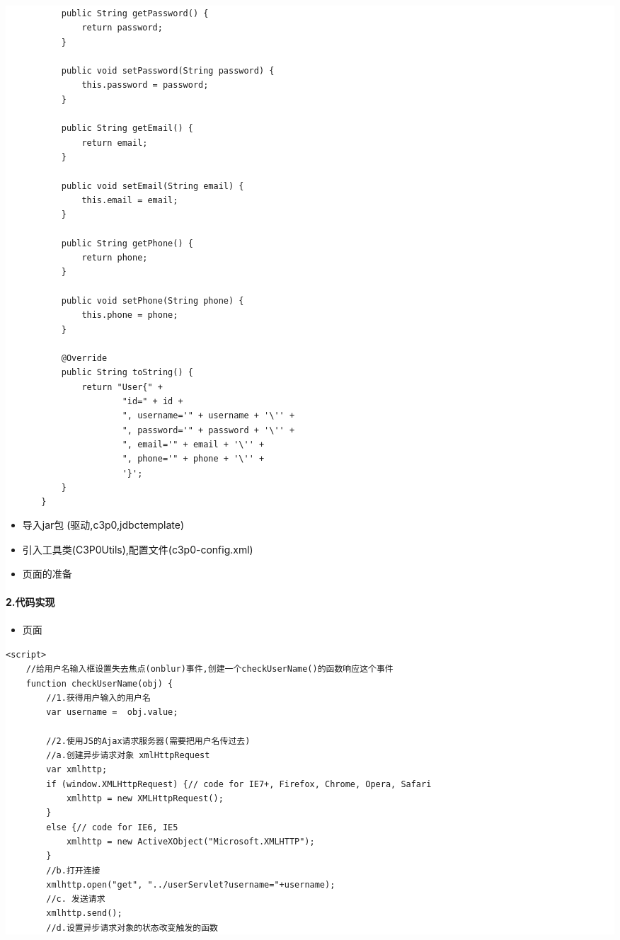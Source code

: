                public String getPassword() {
                   return password;
               }
         
               public void setPassword(String password) {
                   this.password = password;
               }
         
               public String getEmail() {
                   return email;
               }
         
               public void setEmail(String email) {
                   this.email = email;
               }
         
               public String getPhone() {
                   return phone;
               }
         
               public void setPhone(String phone) {
                   this.phone = phone;
               }
         
               @Override
               public String toString() {
                   return "User{" +
                           "id=" + id +
                           ", username='" + username + '\'' +
                           ", password='" + password + '\'' +
                           ", email='" + email + '\'' +
                           ", phone='" + phone + '\'' +
                           '}';
               }
           }
     


+ 导入jar包 (驱动,c3p0,jdbctemplate)


+ 引入工具类(C3P0Utils),配置文件(c3p0-config.xml)
+ 页面的准备


#### 2.代码实现

+ 页面

```
<script>
    //给用户名输入框设置失去焦点(onblur)事件,创建一个checkUserName()的函数响应这个事件
    function checkUserName(obj) {
        //1.获得用户输入的用户名
        var username =  obj.value;

        //2.使用JS的Ajax请求服务器(需要把用户名传过去)
        //a.创建异步请求对象 xmlHttpRequest
        var xmlhttp;
        if (window.XMLHttpRequest) {// code for IE7+, Firefox, Chrome, Opera, Safari
            xmlhttp = new XMLHttpRequest();
        }
        else {// code for IE6, IE5
            xmlhttp = new ActiveXObject("Microsoft.XMLHTTP");
        }
        //b.打开连接
        xmlhttp.open("get", "../userServlet?username="+username);
        //c. 发送请求
        xmlhttp.send();
        //d.设置异步请求对象的状态改变触发的函数
```